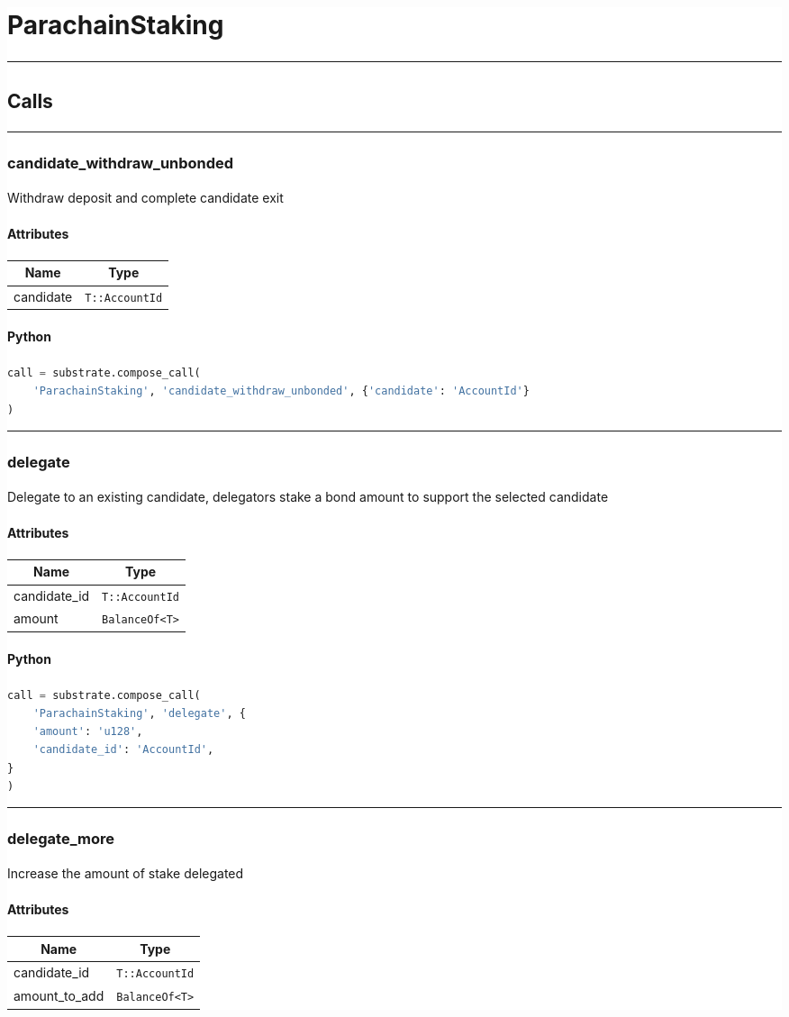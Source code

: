 
# ParachainStaking

---------
## Calls

---------
### candidate_withdraw_unbonded
Withdraw deposit and complete candidate exit
#### Attributes
| Name | Type |
| -------- | -------- | 
| candidate | `T::AccountId` | 

#### Python
```python
call = substrate.compose_call(
    'ParachainStaking', 'candidate_withdraw_unbonded', {'candidate': 'AccountId'}
)
```

---------
### delegate
Delegate to an existing candidate, delegators stake a bond amount to support the
selected candidate
#### Attributes
| Name | Type |
| -------- | -------- | 
| candidate_id | `T::AccountId` | 
| amount | `BalanceOf<T>` | 

#### Python
```python
call = substrate.compose_call(
    'ParachainStaking', 'delegate', {
    'amount': 'u128',
    'candidate_id': 'AccountId',
}
)
```

---------
### delegate_more
Increase the amount of stake delegated
#### Attributes
| Name | Type |
| -------- | -------- | 
| candidate_id | `T::AccountId` | 
| amount_to_add | `BalanceOf<T>` | 
